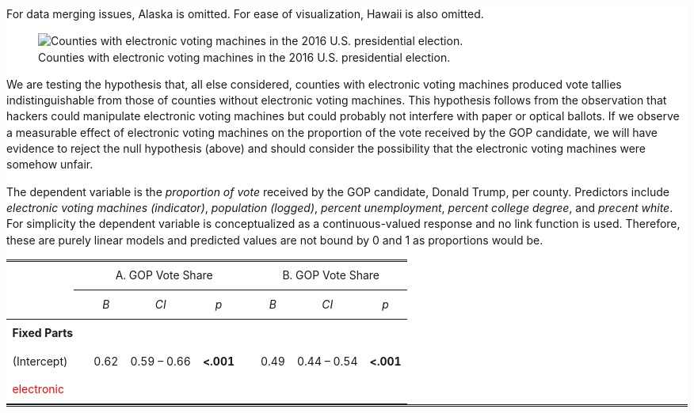 For data merging issues, Alaska is omitted. For ease of visualization, Hawaii is also omitted.

<figure>
<img src="/images/2016-11-24/electronic_voting.png" alt="Counties with electronic voting machines in the 2016 U.S. presidential election.">
<figcaption>
Counties with electronic voting machines in the 2016 U.S. presidential election.</figcaption></figure>

We are testing the hypothesis that, all else considered, counties with electronic voting machines produced vote tallies indistinguishable from those of counties without electronic voting machines. This hypothesis follows from the observation that hackers could manipulate electronic voting machines but could probably not interfere with paper or optical ballots. If we observe a measurable effect of electronic voting machines on the proportion of the vote received by the GOP candidate, we will have evidence to reject the null hypothesis (above) and should consider the possibility that the electronic voting machines were somehow unfair.

The dependent variable is the _proportion of vote_ received by the GOP candidate, Donald Trump, per county. Predictors include _electronic voting machines (indicator)_, _population (logged)_, _percent unemployment_, _percent college degree_, and _precent white_. For simplicity the dependent variable is conceptualized as a continuous-valued response and no link function is used. Therefore, these are purely linear models and predicted values are not bound by 0 and 1 as proportions would be.

<center></center>
<table style="border-collapse: collapse; border: none; border-bottom: double;">
<tbody>
<tr>
<td style="padding:0.2cm; border-top:double;">&nbsp;</td>
<td style="border-bottom:1px solid; padding-left:0.5em; padding-right:0.5em; border-top:double;">&nbsp;</td>
<td style="padding:0.2cm; text-align:center; border-bottom:1px solid; border-top:double;" colspan="3">A. GOP Vote Share</td>
<td style="border-bottom:1px solid; padding-left:0.5em; padding-right:0.5em; border-top:double;">&nbsp;</td>
<td style="padding:0.2cm; text-align:center; border-bottom:1px solid; border-top:double;" colspan="3">B. GOP Vote Share</td>
</tr>
<tr>
<td style="padding: 0.2cm; font-style: italic;"></td>
<td style="padding-left: 0.5em; padding-right: 0.5em; font-style: italic;"></td>
<td style="padding: 0.2cm; text-align: center; font-style: italic;">B</td>
<td style="padding: 0.2cm; text-align: center; font-style: italic;">CI</td>
<td style="padding: 0.2cm; text-align: center; font-style: italic;">p</td>
<td style="padding-left: 0.5em; padding-right: 0.5em; font-style: italic;"></td>
<td style="padding: 0.2cm; text-align: center; font-style: italic;">B</td>
<td style="padding: 0.2cm; text-align: center; font-style: italic;">CI</td>
<td style="padding: 0.2cm; text-align: center; font-style: italic;">p</td>
</tr>
<tr>
<td style="padding: 0.2cm; text-align: left; border-top: 1px solid; font-weight: bold;" colspan="9">Fixed Parts</td>
</tr>
<tr>
<td style="padding: 0.2cm; text-align: left;">(Intercept)</td>
<td style="padding-left: 0.5em; padding-right: 0.5em;"></td>
<td style="padding: 0.2cm; text-align: center;">0.62</td>
<td style="padding: 0.2cm; text-align: center;">0.59&nbsp;–&nbsp;0.66</td>
<td style="padding: 0.2cm; text-align: center;"><b>&lt;.001</b></td>
<td style="padding-left: 0.5em; padding-right: 0.5em;"></td>
<td style="padding: 0.2cm; text-align: center;">0.49</td>
<td style="padding: 0.2cm; text-align: center;">0.44&nbsp;–&nbsp;0.54</td>
<td style="padding: 0.2cm; text-align: center;"><b>&lt;.001</b></td>
</tr>
<tr>
<td style="padding: 0.2cm; text-align: left;"><span style="color: #ff0000;">electronic</span></td>